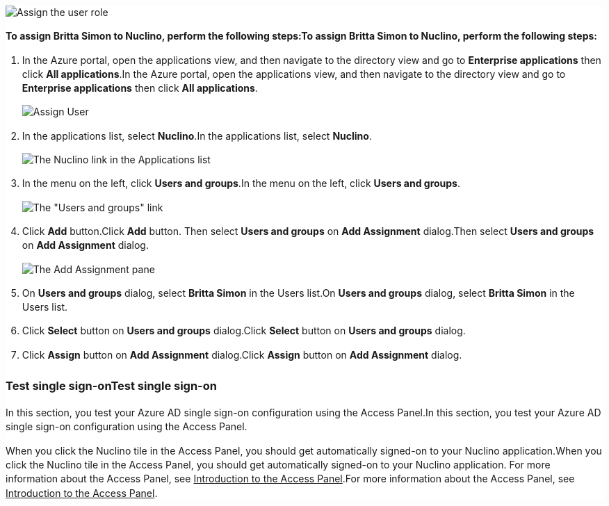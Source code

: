 ![Assign the user role][200]

<span data-ttu-id="b7a85-249">**To assign Britta Simon to Nuclino, perform the following steps:**</span><span class="sxs-lookup"><span data-stu-id="b7a85-249">**To assign Britta Simon to Nuclino, perform the following steps:**</span></span>

1. <span data-ttu-id="b7a85-250">In the Azure portal, open the applications view, and then navigate to the directory view and go to **Enterprise applications** then click **All applications**.</span><span class="sxs-lookup"><span data-stu-id="b7a85-250">In the Azure portal, open the applications view, and then navigate to the directory view and go to **Enterprise applications** then click **All applications**.</span></span>

    ![Assign User][201]

2. <span data-ttu-id="b7a85-252">In the applications list, select **Nuclino**.</span><span class="sxs-lookup"><span data-stu-id="b7a85-252">In the applications list, select **Nuclino**.</span></span>

    ![The Nuclino link in the Applications list](./media/nuclino-tutorial/tutorial_nuclino_app.png)  

3. <span data-ttu-id="b7a85-254">In the menu on the left, click **Users and groups**.</span><span class="sxs-lookup"><span data-stu-id="b7a85-254">In the menu on the left, click **Users and groups**.</span></span>

    ![The "Users and groups" link][202]

4. <span data-ttu-id="b7a85-256">Click **Add** button.</span><span class="sxs-lookup"><span data-stu-id="b7a85-256">Click **Add** button.</span></span> <span data-ttu-id="b7a85-257">Then select **Users and groups** on **Add Assignment** dialog.</span><span class="sxs-lookup"><span data-stu-id="b7a85-257">Then select **Users and groups** on **Add Assignment** dialog.</span></span>

    ![The Add Assignment pane][203]

5. <span data-ttu-id="b7a85-259">On **Users and groups** dialog, select **Britta Simon** in the Users list.</span><span class="sxs-lookup"><span data-stu-id="b7a85-259">On **Users and groups** dialog, select **Britta Simon** in the Users list.</span></span>

6. <span data-ttu-id="b7a85-260">Click **Select** button on **Users and groups** dialog.</span><span class="sxs-lookup"><span data-stu-id="b7a85-260">Click **Select** button on **Users and groups** dialog.</span></span>

7. <span data-ttu-id="b7a85-261">Click **Assign** button on **Add Assignment** dialog.</span><span class="sxs-lookup"><span data-stu-id="b7a85-261">Click **Assign** button on **Add Assignment** dialog.</span></span>

### <a name="test-single-sign-on"></a><span data-ttu-id="b7a85-262">Test single sign-on</span><span class="sxs-lookup"><span data-stu-id="b7a85-262">Test single sign-on</span></span>

<span data-ttu-id="b7a85-263">In this section, you test your Azure AD single sign-on configuration using the Access Panel.</span><span class="sxs-lookup"><span data-stu-id="b7a85-263">In this section, you test your Azure AD single sign-on configuration using the Access Panel.</span></span>

<span data-ttu-id="b7a85-264">When you click the Nuclino tile in the Access Panel, you should get automatically signed-on to your Nuclino application.</span><span class="sxs-lookup"><span data-stu-id="b7a85-264">When you click the Nuclino tile in the Access Panel, you should get automatically signed-on to your Nuclino application.</span></span>
<span data-ttu-id="b7a85-265">For more information about the Access Panel, see [Introduction to the Access Panel](../user-help/active-directory-saas-access-panel-introduction.md).</span><span class="sxs-lookup"><span data-stu-id="b7a85-265">For more information about the Access Panel, see [Introduction to the Access Panel](../user-help/active-directory-saas-access-panel-introduction.md).</span></span>


[1]: ./media/nuclino-tutorial/tutorial_general_01.png
[2]: ./media/nuclino-tutorial/tutorial_general_02.png
[3]: ./media/nuclino-tutorial/tutorial_general_03.png
[4]: ./media/nuclino-tutorial/tutorial_general_04.png
[100]: ./media/nuclino-tutorial/tutorial_general_100.png
[200]: ./media/nuclino-tutorial/tutorial_general_200.png
[201]: ./media/nuclino-tutorial/tutorial_general_201.png
[202]: ./media/nuclino-tutorial/tutorial_general_202.png
[203]: ./media/nuclino-tutorial/tutorial_general_203.png
